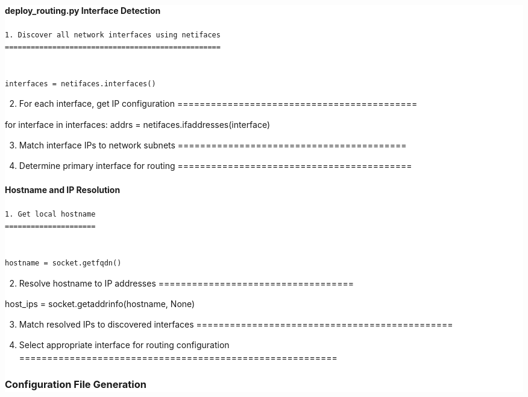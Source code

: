 
#### deploy\_routing.py Interface Detection



```
1. Discover all network interfaces using netifaces
==================================================


interfaces = netifaces.interfaces()
```



2. For each interface, get IP configuration
===========================================


for interface in interfaces:
 addrs = netifaces.ifaddresses(interface)
 
3. Match interface IPs to network subnets
=========================================


4. Determine primary interface for routing
==========================================





#### Hostname and IP Resolution



```
1. Get local hostname
=====================


hostname = socket.getfqdn()
```



2. Resolve hostname to IP addresses
===================================


host\_ips = socket.getaddrinfo(hostname, None)


3. Match resolved IPs to discovered interfaces
==============================================


4. Select appropriate interface for routing configuration
=========================================================





### Configuration File Generation
